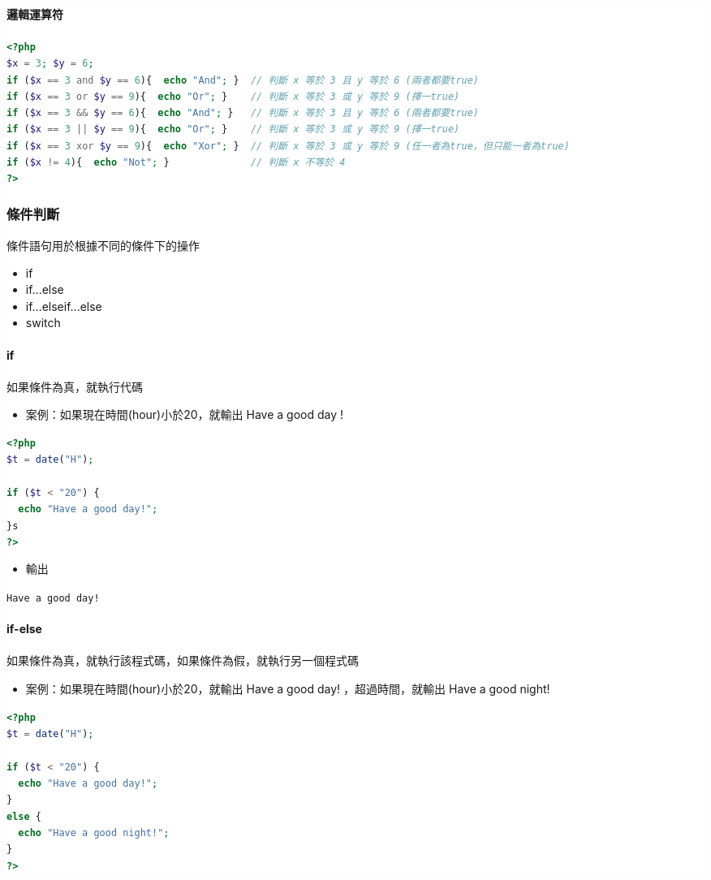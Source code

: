 #### 邏輯運算符

```php
<?php 
$x = 3; $y = 6;
if ($x == 3 and $y == 6){  echo "And"; }  // 判斷 x 等於 3 且 y 等於 6 (兩者都要true)
if ($x == 3 or $y == 9){  echo "Or"; }    // 判斷 x 等於 3 或 y 等於 9 (擇一true)
if ($x == 3 && $y == 6){  echo "And"; }   // 判斷 x 等於 3 且 y 等於 6 (兩者都要true)
if ($x == 3 || $y == 9){  echo "Or"; }    // 判斷 x 等於 3 或 y 等於 9 (擇一true)
if ($x == 3 xor $y == 9){  echo "Xor"; }  // 判斷 x 等於 3 或 y 等於 9 (任一者為true，但只能一者為true)
if ($x != 4){  echo "Not"; }              // 判斷 x 不等於 4
?>
```

### 條件判斷

條件語句用於根據不同的條件下的操作

* if 
* if...else
* if...elseif...else
* switch

#### if 

如果條件為真，就執行代碼

* 案例：如果現在時間(hour)小於20，就輸出 Have a good day ! 

```php
<?php
$t = date("H");

if ($t < "20") {
  echo "Have a good day!";
}s
?>
```

* 輸出

```html
Have a good day!
```

#### if-else

如果條件為真，就執行該程式碼，如果條件為假，就執行另一個程式碼

* 案例：如果現在時間(hour)小於20，就輸出 Have a good day! ，超過時間，就輸出 Have a good night! 

```php
<?php
$t = date("H");

if ($t < "20") {
  echo "Have a good day!";
}
else {
  echo "Have a good night!";
}
?>
```
